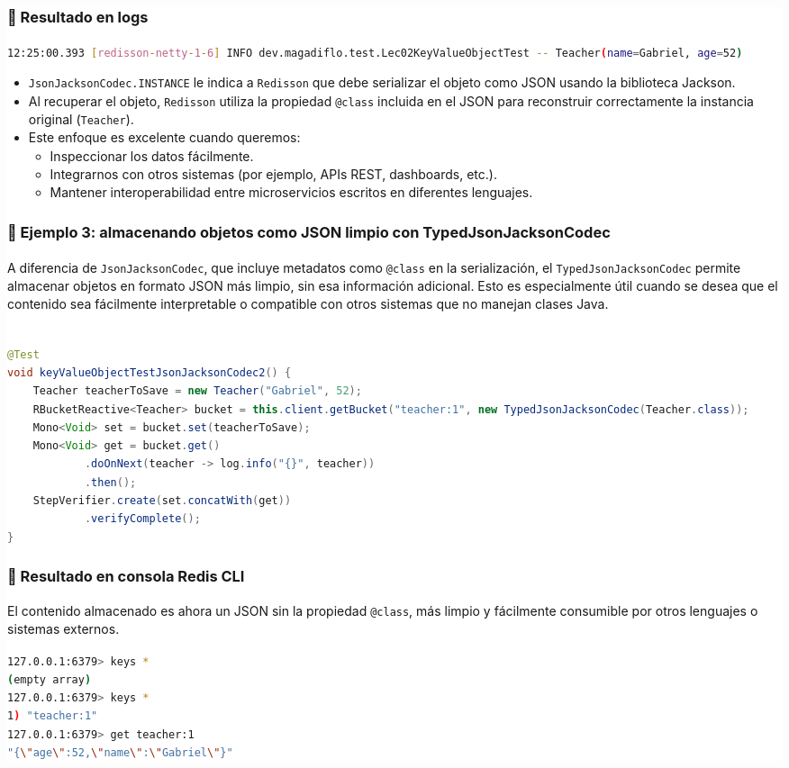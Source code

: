 ### 🧪 Resultado en logs

````bash
12:25:00.393 [redisson-netty-1-6] INFO dev.magadiflo.test.Lec02KeyValueObjectTest -- Teacher(name=Gabriel, age=52) 
````

- `JsonJacksonCodec.INSTANCE` le indica a `Redisson` que debe serializar el objeto como JSON usando la biblioteca
  Jackson.
- Al recuperar el objeto, `Redisson` utiliza la propiedad `@class` incluida en el JSON para reconstruir correctamente
  la instancia original (`Teacher`).
- Este enfoque es excelente cuando queremos:
    - Inspeccionar los datos fácilmente.
    - Integrarnos con otros sistemas (por ejemplo, APIs REST, dashboards, etc.).
    - Mantener interoperabilidad entre microservicios escritos en diferentes lenguajes.

### 📌 Ejemplo 3: almacenando objetos como JSON limpio con TypedJsonJacksonCodec

A diferencia de `JsonJacksonCodec`, que incluye metadatos como `@class` en la serialización, el `TypedJsonJacksonCodec`
permite almacenar objetos en formato JSON más limpio, sin esa información adicional. Esto es especialmente útil cuando
se desea que el contenido sea fácilmente interpretable o compatible con otros sistemas que no manejan clases Java.

````java

@Test
void keyValueObjectTestJsonJacksonCodec2() {
    Teacher teacherToSave = new Teacher("Gabriel", 52);
    RBucketReactive<Teacher> bucket = this.client.getBucket("teacher:1", new TypedJsonJacksonCodec(Teacher.class));
    Mono<Void> set = bucket.set(teacherToSave);
    Mono<Void> get = bucket.get()
            .doOnNext(teacher -> log.info("{}", teacher))
            .then();
    StepVerifier.create(set.concatWith(get))
            .verifyComplete();
}
````

### 🧪 Resultado en consola Redis CLI

El contenido almacenado es ahora un JSON sin la propiedad `@class`, más limpio y fácilmente consumible por otros
lenguajes o sistemas externos.

````bash
127.0.0.1:6379> keys *
(empty array)
127.0.0.1:6379> keys *
1) "teacher:1"
127.0.0.1:6379> get teacher:1
"{\"age\":52,\"name\":\"Gabriel\"}"
````
